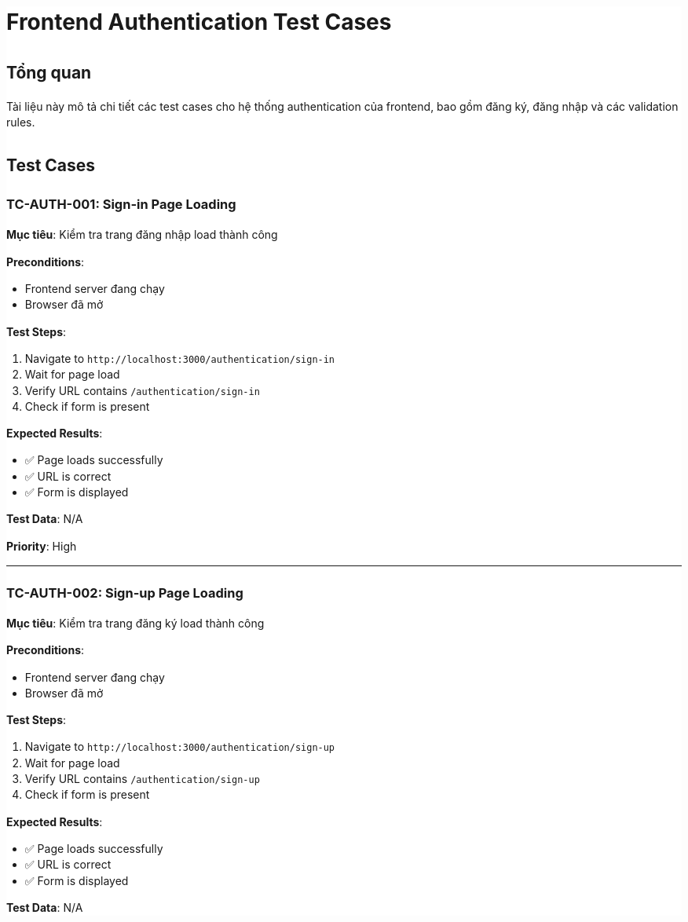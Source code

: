 # Frontend Authentication Test Cases

## Tổng quan

Tài liệu này mô tả chi tiết các test cases cho hệ thống authentication của frontend, bao gồm đăng ký, đăng nhập và các validation rules.

## Test Cases

### TC-AUTH-001: Sign-in Page Loading
**Mục tiêu**: Kiểm tra trang đăng nhập load thành công

**Preconditions**:
- Frontend server đang chạy
- Browser đã mở

**Test Steps**:
1. Navigate to `http://localhost:3000/authentication/sign-in`
2. Wait for page load
3. Verify URL contains `/authentication/sign-in`
4. Check if form is present

**Expected Results**:
- ✅ Page loads successfully
- ✅ URL is correct
- ✅ Form is displayed

**Test Data**: N/A

**Priority**: High

---

### TC-AUTH-002: Sign-up Page Loading
**Mục tiêu**: Kiểm tra trang đăng ký load thành công

**Preconditions**:
- Frontend server đang chạy
- Browser đã mở

**Test Steps**:
1. Navigate to `http://localhost:3000/authentication/sign-up`
2. Wait for page load
3. Verify URL contains `/authentication/sign-up`
4. Check if form is present

**Expected Results**:
- ✅ Page loads successfully
- ✅ URL is correct
- ✅ Form is displayed

**Test Data**: N/A
